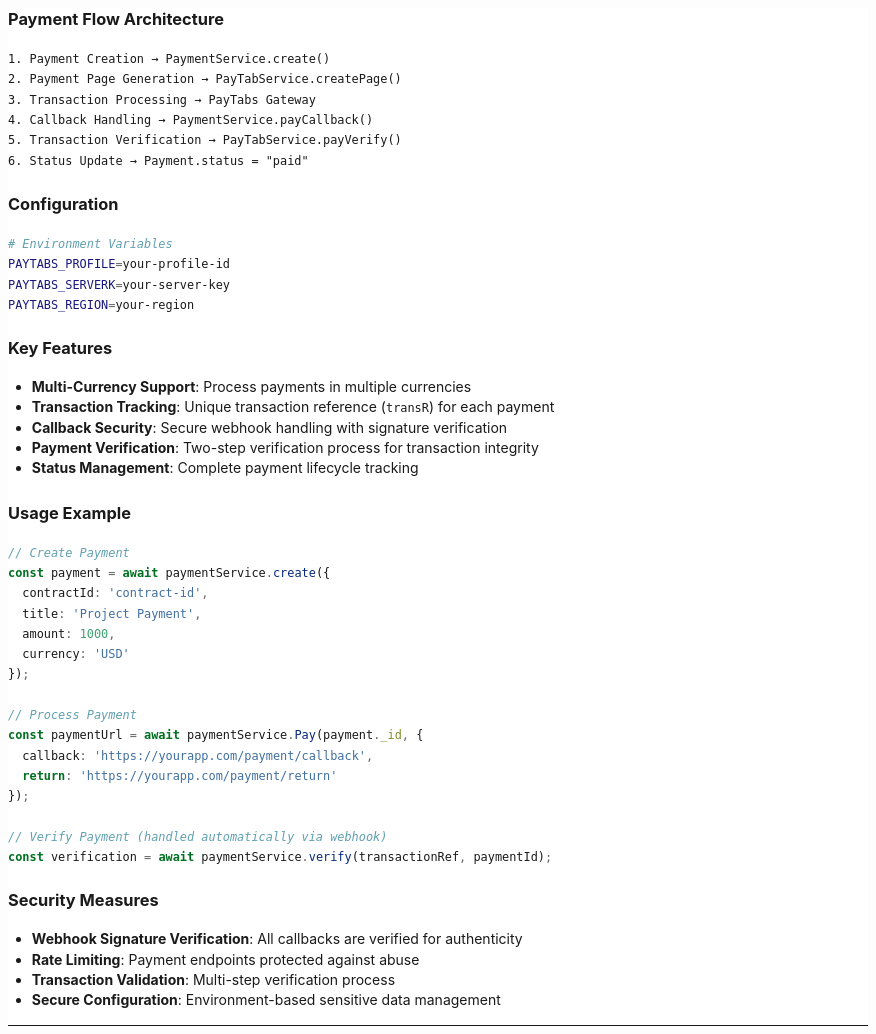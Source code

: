 ### **Payment Flow Architecture**
```
1. Payment Creation → PaymentService.create()
2. Payment Page Generation → PayTabService.createPage()
3. Transaction Processing → PayTabs Gateway
4. Callback Handling → PaymentService.payCallback()
5. Transaction Verification → PayTabService.payVerify()
6. Status Update → Payment.status = "paid"
```

### **Configuration**
```bash
# Environment Variables
PAYTABS_PROFILE=your-profile-id
PAYTABS_SERVERK=your-server-key
PAYTABS_REGION=your-region
```

### **Key Features**
- **Multi-Currency Support**: Process payments in multiple currencies
- **Transaction Tracking**: Unique transaction reference (`transR`) for each payment
- **Callback Security**: Secure webhook handling with signature verification
- **Payment Verification**: Two-step verification process for transaction integrity
- **Status Management**: Complete payment lifecycle tracking

### **Usage Example**
```typescript
// Create Payment
const payment = await paymentService.create({
  contractId: 'contract-id',
  title: 'Project Payment',
  amount: 1000,
  currency: 'USD'
});

// Process Payment
const paymentUrl = await paymentService.Pay(payment._id, {
  callback: 'https://yourapp.com/payment/callback',
  return: 'https://yourapp.com/payment/return'
});

// Verify Payment (handled automatically via webhook)
const verification = await paymentService.verify(transactionRef, paymentId);
```

### **Security Measures**
- **Webhook Signature Verification**: All callbacks are verified for authenticity
- **Rate Limiting**: Payment endpoints protected against abuse
- **Transaction Validation**: Multi-step verification process
- **Secure Configuration**: Environment-based sensitive data management

---